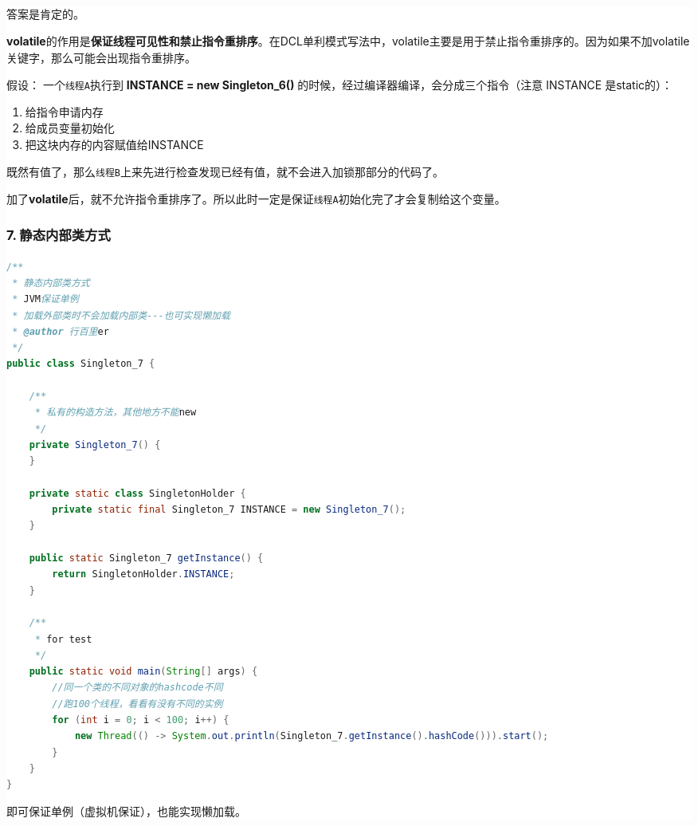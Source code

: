 答案是肯定的。

**volatile**的作用是**保证线程可见性和禁止指令重排序**。在DCL单利模式写法中，volatile主要是用于禁止指令重排序的。因为如果不加volatile关键字，那么可能会出现指令重排序。

假设： 一个`线程A`执行到 **INSTANCE = new Singleton_6()** 的时候，经过编译器编译，会分成三个指令（注意 INSTANCE 是static的）：

1. 给指令申请内存
2. 给成员变量初始化
3. 把这块内存的内容赋值给INSTANCE

既然有值了，那么`线程B`上来先进行检查发现已经有值，就不会进入加锁那部分的代码了。

加了**volatile**后，就不允许指令重排序了。所以此时一定是保证`线程A`初始化完了才会复制给这个变量。

### 7. 静态内部类方式

```java
/**
 * 静态内部类方式
 * JVM保证单例
 * 加载外部类时不会加载内部类---也可实现懒加载
 * @author 行百里er
 */
public class Singleton_7 {

    /**
     * 私有的构造方法，其他地方不能new
     */
    private Singleton_7() {
    }

    private static class SingletonHolder {
        private static final Singleton_7 INSTANCE = new Singleton_7();
    }

    public static Singleton_7 getInstance() {
        return SingletonHolder.INSTANCE;
    }

    /**
     * for test
     */
    public static void main(String[] args) {
        //同一个类的不同对象的hashcode不同
        //跑100个线程，看看有没有不同的实例
        for (int i = 0; i < 100; i++) {
            new Thread(() -> System.out.println(Singleton_7.getInstance().hashCode())).start();
        }
    }
}
```
即可保证单例（虚拟机保证），也能实现懒加载。
